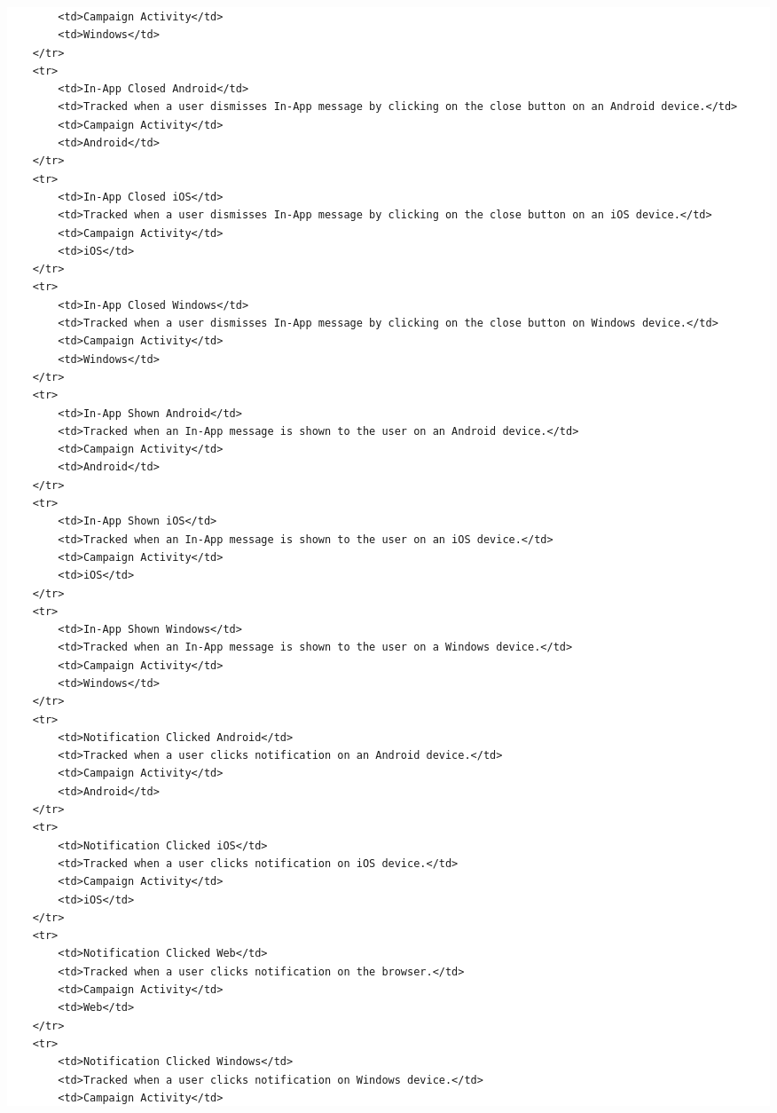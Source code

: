             <td>Campaign Activity</td>
            <td>Windows</td>
        </tr>
        <tr>
            <td>In-App Closed Android</td>
            <td>Tracked when a user dismisses In-App message by clicking on the close button on an Android device.</td>
            <td>Campaign Activity</td>
            <td>Android</td>
        </tr>
        <tr>
            <td>In-App Closed iOS</td>
            <td>Tracked when a user dismisses In-App message by clicking on the close button on an iOS device.</td>
            <td>Campaign Activity</td>
            <td>iOS</td>
        </tr>
        <tr>
            <td>In-App Closed Windows</td>
            <td>Tracked when a user dismisses In-App message by clicking on the close button on Windows device.</td>
            <td>Campaign Activity</td>
            <td>Windows</td>
        </tr>
        <tr>
            <td>In-App Shown Android</td>
            <td>Tracked when an In-App message is shown to the user on an Android device.</td>
            <td>Campaign Activity</td>
            <td>Android</td>
        </tr>
        <tr>
            <td>In-App Shown iOS</td>
            <td>Tracked when an In-App message is shown to the user on an iOS device.</td>
            <td>Campaign Activity</td>
            <td>iOS</td>
        </tr>
        <tr>
            <td>In-App Shown Windows</td>
            <td>Tracked when an In-App message is shown to the user on a Windows device.</td>
            <td>Campaign Activity</td>
            <td>Windows</td>
        </tr>
        <tr>
            <td>Notification Clicked Android</td>
            <td>Tracked when a user clicks notification on an Android device.</td>
            <td>Campaign Activity</td>
            <td>Android</td>
        </tr>
        <tr>
            <td>Notification Clicked iOS</td>
            <td>Tracked when a user clicks notification on iOS device.</td>
            <td>Campaign Activity</td>
            <td>iOS</td>
        </tr>
        <tr>
            <td>Notification Clicked Web</td>
            <td>Tracked when a user clicks notification on the browser.</td>
            <td>Campaign Activity</td>
            <td>Web</td>
        </tr>
        <tr>
            <td>Notification Clicked Windows</td>
            <td>Tracked when a user clicks notification on Windows device.</td>
            <td>Campaign Activity</td>